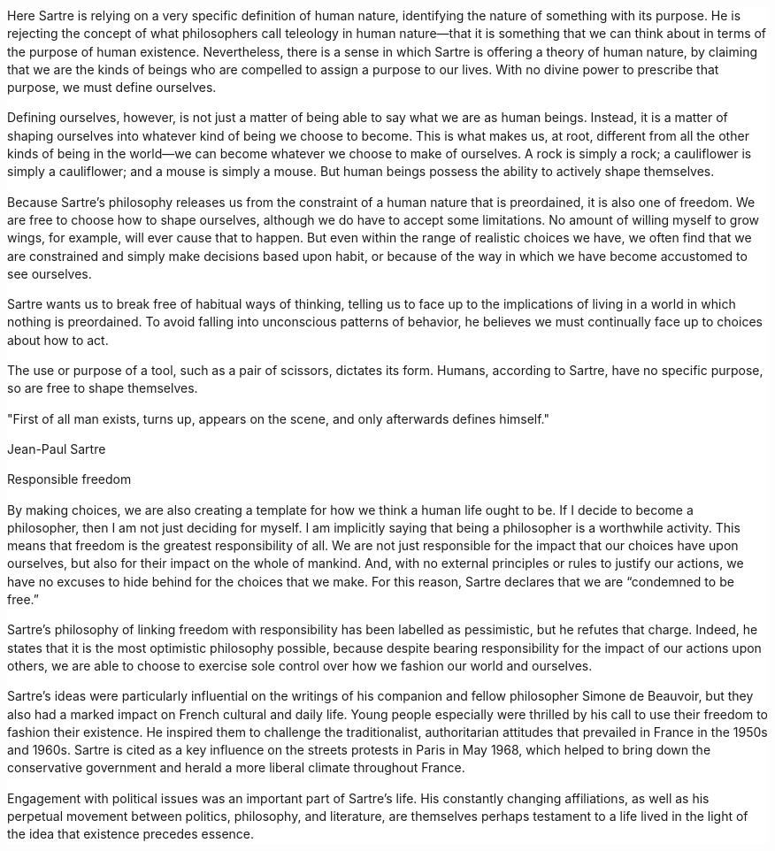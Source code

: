 Here Sartre is relying on a very specific definition of human nature, identifying the nature of something with its purpose. He is rejecting the concept of what philosophers call teleology in human nature—that it is something that we can think about in terms of the purpose of human existence. Nevertheless, there is a sense in which Sartre is offering a theory of human nature, by claiming that we are the kinds of beings who are compelled to assign a purpose to our lives. With no divine power to prescribe that purpose, we must define ourselves.

Defining ourselves, however, is not just a matter of being able to say what we are as human beings. Instead, it is a matter of shaping ourselves into whatever kind of being we choose to become. This is what makes us, at root, different from all the other kinds of being in the world—we can become whatever we choose to make of ourselves. A rock is simply a rock; a cauliflower is simply a cauliflower; and a mouse is simply a mouse. But human beings possess the ability to actively shape themselves.

Because Sartre’s philosophy releases us from the constraint of a human nature that is preordained, it is also one of freedom. We are free to choose how to shape ourselves, although we do have to accept some limitations. No amount of willing myself to grow wings, for example, will ever cause that to happen. But even within the range of realistic choices we have, we often find that we are constrained and simply make decisions based upon habit, or because of the way in which we have become accustomed to see ourselves.

Sartre wants us to break free of habitual ways of thinking, telling us to face up to the implications of living in a world in which nothing is preordained. To avoid falling into unconscious patterns of behavior, he believes we must continually face up to choices about how to act.

The use or purpose of a tool, such as a pair of scissors, dictates its form. Humans, according to Sartre, have no specific purpose, so are free to shape themselves.

"First of all man exists, turns up, appears on the scene, and only afterwards defines himself."

Jean-Paul Sartre

Responsible freedom

By making choices, we are also creating a template for how we think a human life ought to be. If I decide to become a philosopher, then I am not just deciding for myself. I am implicitly saying that being a philosopher is a worthwhile activity. This means that freedom is the greatest responsibility of all. We are not just responsible for the impact that our choices have upon ourselves, but also for their impact on the whole of mankind. And, with no external principles or rules to justify our actions, we have no excuses to hide behind for the choices that we make. For this reason, Sartre declares that we are “condemned to be free.”

Sartre’s philosophy of linking freedom with responsibility has been labelled as pessimistic, but he refutes that charge. Indeed, he states that it is the most optimistic philosophy possible, because despite bearing responsibility for the impact of our actions upon others, we are able to choose to exercise sole control over how we fashion our world and ourselves.

Sartre’s ideas were particularly influential on the writings of his companion and fellow philosopher Simone de Beauvoir, but they also had a marked impact on French cultural and daily life. Young people especially were thrilled by his call to use their freedom to fashion their existence. He inspired them to challenge the traditionalist, authoritarian attitudes that prevailed in France in the 1950s and 1960s. Sartre is cited as a key influence on the streets protests in Paris in May 1968, which helped to bring down the conservative government and herald a more liberal climate throughout France.

Engagement with political issues was an important part of Sartre’s life. His constantly changing affiliations, as well as his perpetual movement between politics, philosophy, and literature, are themselves perhaps testament to a life lived in the light of the idea that existence precedes essence.
